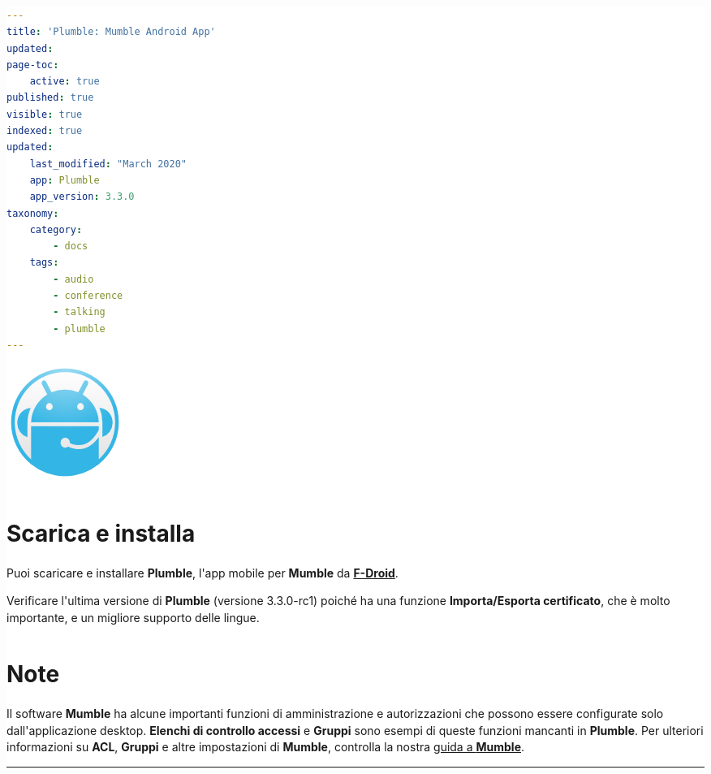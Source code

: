 ```yaml
---
title: 'Plumble: Mumble Android App'
updated:
page-toc:
    active: true
published: true
visible: true
indexed: true
updated:
    last_modified: "March 2020"
    app: Plumble
    app_version: 3.3.0
taxonomy:
    category:
        - docs
    tags:
        - audio
        - conference
        - talking
        - plumble
---
```


![Plumble](en/icon.png)

# Scarica e installa

Puoi scaricare e installare **Plumble**, l'app mobile per **Mumble** da [**F-Droid**](https://f-droid.org/en/packages/com.morlunk.mumbleclient).

Verificare l'ultima versione di **Plumble** (versione 3.3.0-rc1) poiché ha una funzione **Importa/Esporta certificato**, che è molto importante, e un migliore supporto delle lingue.

# Note

Il software **Mumble** ha alcune importanti funzioni di amministrazione e autorizzazioni che possono essere configurate solo dall'applicazione desktop. **Elenchi di controllo accessi** e **Gruppi** sono esempi di queste funzioni mancanti in **Plumble**.
Per ulteriori informazioni su **ACL**, **Gruppi** e altre impostazioni di **Mumble**, controlla la nostra [guida a **Mumble**](../mumble).

----
